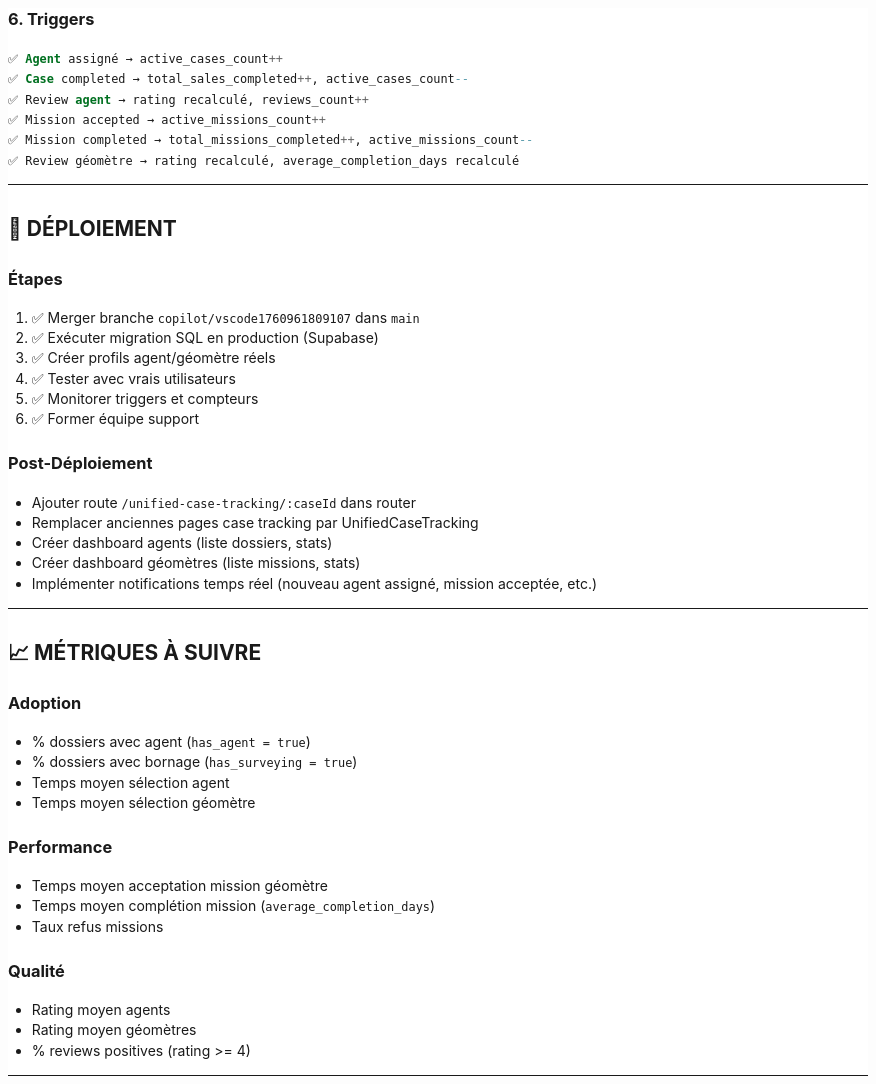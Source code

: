 ### 6. Triggers
```sql
✅ Agent assigné → active_cases_count++
✅ Case completed → total_sales_completed++, active_cases_count--
✅ Review agent → rating recalculé, reviews_count++
✅ Mission accepted → active_missions_count++
✅ Mission completed → total_missions_completed++, active_missions_count--
✅ Review géomètre → rating recalculé, average_completion_days recalculé
```

---

## 🚀 DÉPLOIEMENT

### Étapes
1. ✅ Merger branche `copilot/vscode1760961809107` dans `main`
2. ✅ Exécuter migration SQL en production (Supabase)
3. ✅ Créer profils agent/géomètre réels
4. ✅ Tester avec vrais utilisateurs
5. ✅ Monitorer triggers et compteurs
6. ✅ Former équipe support

### Post-Déploiement
- Ajouter route `/unified-case-tracking/:caseId` dans router
- Remplacer anciennes pages case tracking par UnifiedCaseTracking
- Créer dashboard agents (liste dossiers, stats)
- Créer dashboard géomètres (liste missions, stats)
- Implémenter notifications temps réel (nouveau agent assigné, mission acceptée, etc.)

---

## 📈 MÉTRIQUES À SUIVRE

### Adoption
- % dossiers avec agent (`has_agent = true`)
- % dossiers avec bornage (`has_surveying = true`)
- Temps moyen sélection agent
- Temps moyen sélection géomètre

### Performance
- Temps moyen acceptation mission géomètre
- Temps moyen complétion mission (`average_completion_days`)
- Taux refus missions

### Qualité
- Rating moyen agents
- Rating moyen géomètres
- % reviews positives (rating >= 4)

---